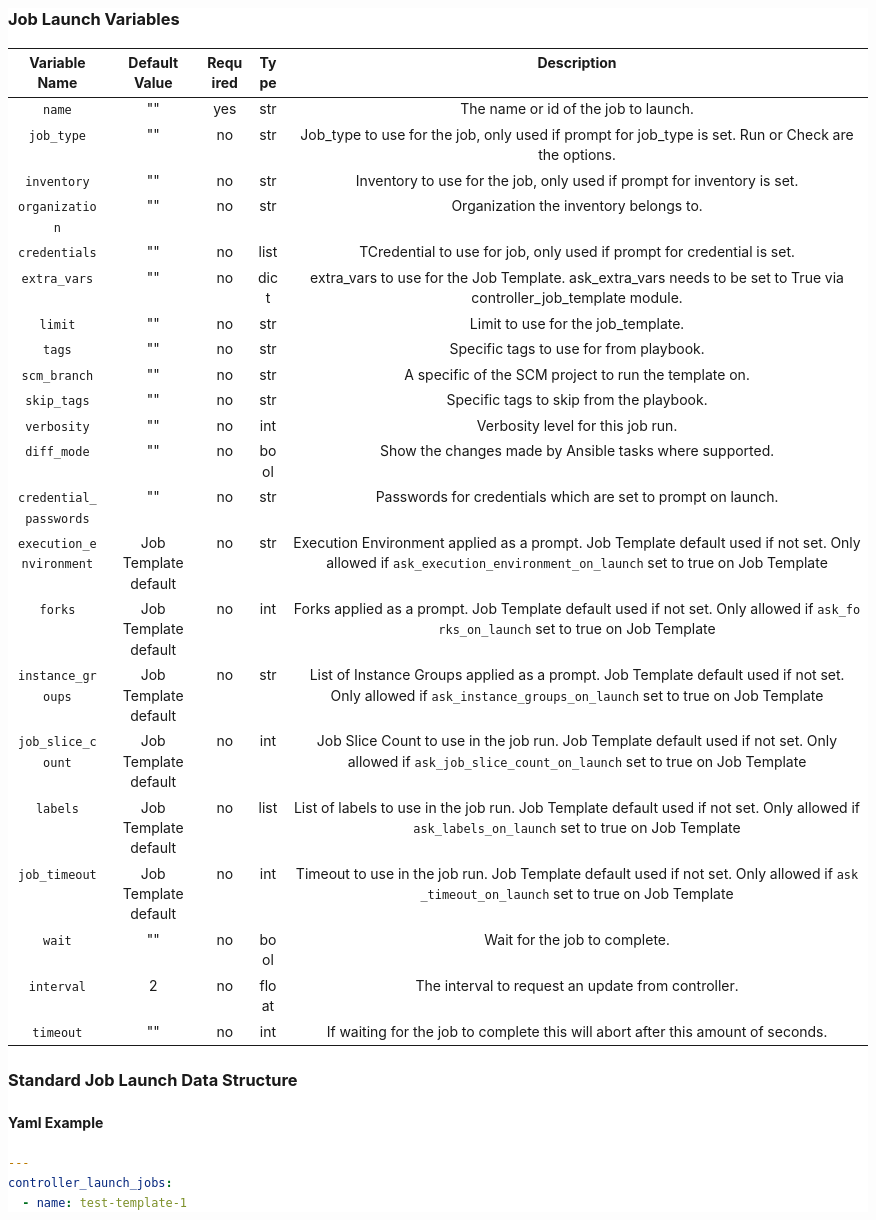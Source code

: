 ### Job Launch Variables

|Variable Name|Default Value|Required|Type|Description|
|:---:|:---:|:---:|:---:|:---:|
|`name`|""|yes|str|The name or id of the job to launch.|
|`job_type`|""|no|str|Job_type to use for the job, only used if prompt for job_type is set. Run or Check are the options.|
|`inventory`|""|no|str|Inventory to use for the job, only used if prompt for inventory is set.|
|`organization`|""|no|str|Organization the inventory belongs to.|
|`credentials`|""|no|list|TCredential to use for job, only used if prompt for credential is set.|
|`extra_vars`|""|no|dict|extra_vars to use for the Job Template. ask_extra_vars needs to be set to True via controller_job_template module.|
|`limit`|""|no|str|Limit to use for the job_template.|
|`tags`|""|no|str|Specific tags to use for from playbook.|
|`scm_branch`|""|no|str|A specific of the SCM project to run the template on.|
|`skip_tags`|""|no|str|Specific tags to skip from the playbook.|
|`verbosity`|""|no|int|Verbosity level for this job run.|
|`diff_mode`|""|no|bool|Show the changes made by Ansible tasks where supported.|
|`credential_passwords`|""|no|str|Passwords for credentials which are set to prompt on launch.|
|`execution_environment`|Job Template default|no|str|Execution Environment applied as a prompt. Job Template default used if not set. Only allowed if `ask_execution_environment_on_launch` set to true on Job Template|
|`forks`|Job Template default|no|int|Forks applied as a prompt. Job Template default used if not set. Only allowed if `ask_forks_on_launch` set to true on Job Template|
|`instance_groups`|Job Template default|no|str| List of Instance Groups applied as a prompt. Job Template default used if not set. Only allowed if `ask_instance_groups_on_launch` set to true on Job Template|
|`job_slice_count`|Job Template default|no|int|Job Slice Count to use in the job run. Job Template default used if not set. Only allowed if `ask_job_slice_count_on_launch` set to true on Job Template|
|`labels`|Job Template default|no|list|List of labels to use in the job run. Job Template default used if not set. Only allowed if `ask_labels_on_launch` set to true on Job Template|
|`job_timeout`|Job Template default|no|int|Timeout to use in the job run. Job Template default used if not set. Only allowed if `ask_timeout_on_launch` set to true on Job Template|
|`wait`|""|no|bool|Wait for the job to complete.|
|`interval`|2|no|float|The interval to request an update from controller.|
|`timeout`|""|no|int|If waiting for the job to complete this will abort after this amount of seconds.|

### Standard Job Launch Data Structure

#### Yaml Example

```yaml
---
controller_launch_jobs:
  - name: test-template-1

```
